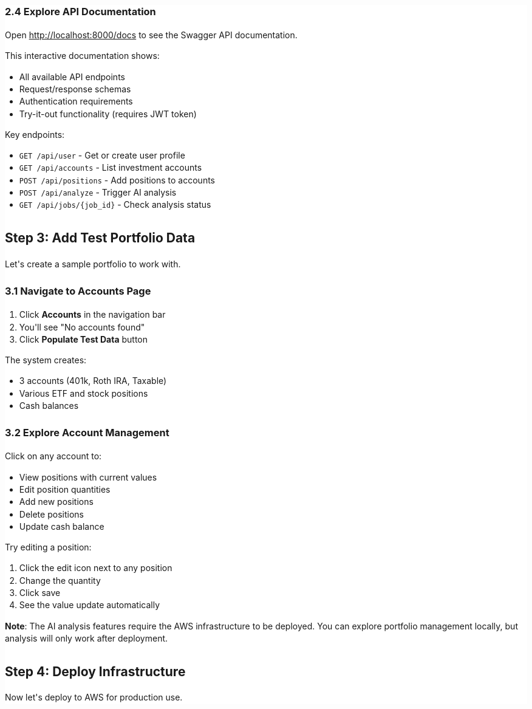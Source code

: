 ### 2.4 Explore API Documentation

Open [http://localhost:8000/docs](http://localhost:8000/docs) to see the Swagger API documentation.

This interactive documentation shows:
- All available API endpoints
- Request/response schemas
- Authentication requirements
- Try-it-out functionality (requires JWT token)

Key endpoints:
- `GET /api/user` - Get or create user profile
- `GET /api/accounts` - List investment accounts
- `POST /api/positions` - Add positions to accounts
- `POST /api/analyze` - Trigger AI analysis
- `GET /api/jobs/{job_id}` - Check analysis status

## Step 3: Add Test Portfolio Data

Let's create a sample portfolio to work with.

### 3.1 Navigate to Accounts Page

1. Click **Accounts** in the navigation bar
2. You'll see "No accounts found"
3. Click **Populate Test Data** button

The system creates:
- 3 accounts (401k, Roth IRA, Taxable)
- Various ETF and stock positions
- Cash balances

### 3.2 Explore Account Management

Click on any account to:
- View positions with current values
- Edit position quantities
- Add new positions
- Delete positions
- Update cash balance

Try editing a position:
1. Click the edit icon next to any position
2. Change the quantity
3. Click save
4. See the value update automatically

**Note**: The AI analysis features require the AWS infrastructure to be deployed. You can explore portfolio management locally, but analysis will only work after deployment.

## Step 4: Deploy Infrastructure

Now let's deploy to AWS for production use.

